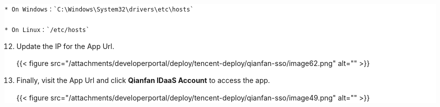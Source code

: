     * On Windows：`C:\Windows\System32\drivers\etc\hosts`

    * On Linux：`/etc/hosts`

12. Update the IP for the App Url.

    {{< figure src="/attachments/developerportal/deploy/tencent-deploy/qianfan-sso/image62.png" alt="" >}}

13. Finally, visit the App Url and click **Qianfan IDaaS Account** to access the app.

    {{< figure src="/attachments/developerportal/deploy/tencent-deploy/qianfan-sso/image49.png" alt="" >}}
